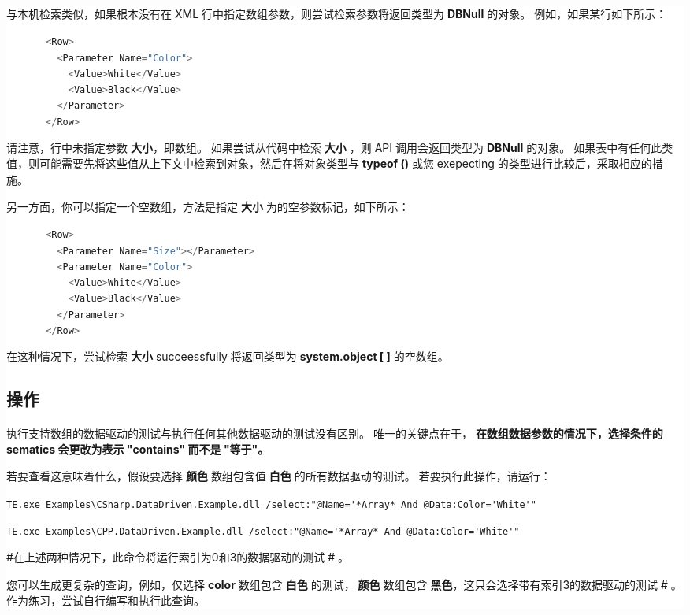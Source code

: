 与本机检索类似，如果根本没有在 XML 行中指定数组参数，则尝试检索参数将返回类型为 **DBNull** 的对象。 例如，如果某行如下所示：

```cpp
       <Row>
         <Parameter Name="Color">
           <Value>White</Value>
           <Value>Black</Value>
         </Parameter>
       </Row>
```

请注意，行中未指定参数 **大小**，即数组。 如果尝试从代码中检索 **大小** ，则 API 调用会返回类型为 **DBNull** 的对象。 如果表中有任何此类值，则可能需要先将这些值从上下文中检索到对象，然后在将对象类型与 **typeof ()** 或您 exepecting 的类型进行比较后，采取相应的措施。

另一方面，你可以指定一个空数组，方法是指定 **大小** 为的空参数标记，如下所示：

```cpp
       <Row>
         <Parameter Name="Size"></Parameter>
         <Parameter Name="Color">
           <Value>White</Value>
           <Value>Black</Value>
         </Parameter>
       </Row>
```

在这种情况下，尝试检索 **大小** succeessfully 将返回类型为 **system.object \[ \]** 的空数组。

## <a name="span-idexecutionspanspan-idexecutionspanspan-idexecutionspanexecution"></a><span id="Execution"></span><span id="execution"></span><span id="EXECUTION"></span>操作


执行支持数组的数据驱动的测试与执行任何其他数据驱动的测试没有区别。 唯一的关键点在于， **在数组数据参数的情况下，选择条件的 sematics 会更改为表示 "contains" 而不是 "等于"。**

若要查看这意味着什么，假设要选择 **颜色** 数组包含值 **白色** 的所有数据驱动的测试。 若要执行此操作，请运行：

``` syntax
TE.exe Examples\CSharp.DataDriven.Example.dll /select:"@Name='*Array* And @Data:Color='White'"
```

``` syntax
TE.exe Examples\CPP.DataDriven.Example.dll /select:"@Name='*Array* And @Data:Color='White'"
```

\#在上述两种情况下，此命令将运行索引为0和3的数据驱动的测试 \# 。

您可以生成更复杂的查询，例如，仅选择 **color** 数组包含 **白色** 的测试， **颜色** 数组包含 **黑色**，这只会选择带有索引3的数据驱动的测试 \# 。 作为练习，尝试自行编写和执行此查询。

 

 





